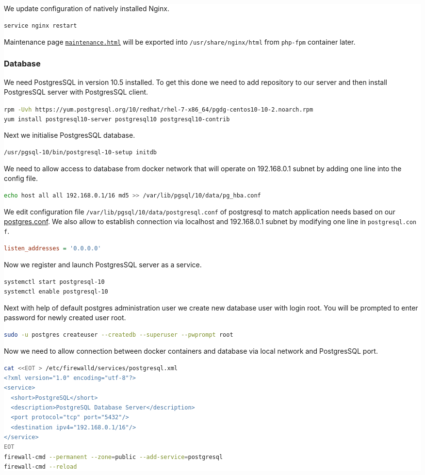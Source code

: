 We update configuration of natively installed Nginx.

```sh
service nginx restart
```

Maintenance page [`maintenance.html`](https://github.com/shopsys/shopsys/blob/master/project-base/app/maintenance.html) will be exported into `/usr/share/nginx/html` from `php-fpm` container later.

### Database

We need PostgresSQL in version 10.5 installed. To get this done we need to add repository to our server and then install PostgresSQL server with PostgresSQL client.

```sh
rpm -Uvh https://yum.postgresql.org/10/redhat/rhel-7-x86_64/pgdg-centos10-10-2.noarch.rpm
yum install postgresql10-server postgresql10 postgresql10-contrib
```

Next we initialise PostgresSQL database.

```sh
/usr/pgsql-10/bin/postgresql-10-setup initdb
```

We need to allow access to database from docker network that will operate on 192.168.0.1 subnet by adding one line into the config file.

```sh
echo host all all 192.168.0.1/16 md5 >> /var/lib/pgsql/10/data/pg_hba.conf
```

We edit configuration file `/var/lib/pgsql/10/data/postgresql.conf` of postgresql to match application needs based on our [postgres.conf](https://github.com/shopsys/shopsys/blob/master/project-base/docker/postgres/postgres.conf).
We also allow to establish connection via localhost and 192.168.0.1 subnet by modifying one line in `postgresql.conf`.

```ini
listen_addresses = '0.0.0.0'
```

Now we register and launch PostgresSQL server as a service.

```sh
systemctl start postgresql-10
systemctl enable postgresql-10
```

Next with help of default postgres administration user we create new database user with login root. You will be prompted to enter password for newly created user root.

```sh
sudo -u postgres createuser --createdb --superuser --pwprompt root
```

Now we need to allow connection between docker containers and database via local network and PostgresSQL port.

```sh
cat <<EOT > /etc/firewalld/services/postgresql.xml
<?xml version="1.0" encoding="utf-8"?>
<service>
  <short>PostgreSQL</short>
  <description>PostgreSQL Database Server</description>
  <port protocol="tcp" port="5432"/>
  <destination ipv4="192.168.0.1/16"/>
</service>
EOT
firewall-cmd --permanent --zone=public --add-service=postgresql
firewall-cmd --reload
```
